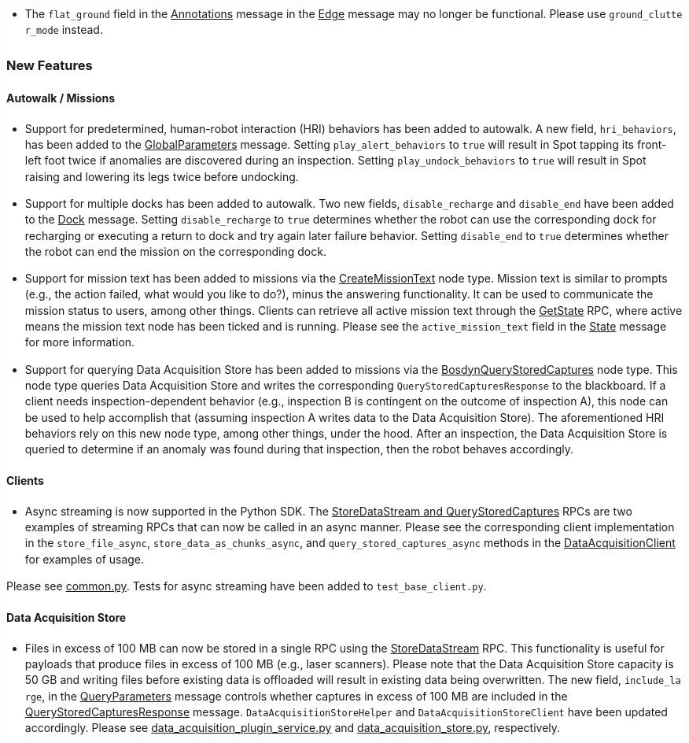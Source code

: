 - The `flat_ground` field in the [Annotations](../protos/bosdyn/api/graph_nav/map.proto#edge-annotations) message in the [Edge](../protos/bosdyn/api/graph_nav/map.proto#edge) message may no longer be functional. Please use `ground_clutter_mode` instead.

### New Features

#### Autowalk / Missions

- Support for predetermined, human-robot interaction (HRI) behaviors has been added to autowalk. A new field, `hri_behaviors`, has been added to the [GlobalParameters](../protos/bosdyn/api/autowalk/walks.proto#globalparameters) message. Setting `play_alert_behaviors` to `true` will result in Spot tapping its front-left foot twice if anomalies are discovered during an inspection. Setting `play_undock_behaviors` to `true` will result in Spot raising and lowering its legs twice before undocking.

- Support for multiple docks has been added to autowalk. Two new fields, `disable_recharge` and `disable_end` have been added to the [Dock](../protos/bosdyn/api/autowalk/walks.proto#dock) message. Setting `disable_recharge` to `true` determines whether the robot can use the corresponding dock for recharging or executing a return to dock and try again later failure behavior. Setting `disable_end` to `true` determines whether the robot can end the mission on the corresponding dock.

- Support for mission text has been added to missions via the [CreateMissionText](../protos/bosdyn/api/mission/nodes.proto#createmissiontext) node type. Mission text is similar to prompts (e.g., the action failed, what would you like to do?), minus the answering functionality. It can be used to communicate the mission status to users, among other things. Clients can retrieve all active mission text through the [GetState](../protos/bosdyn/api/mission/mission_service.proto) RPC, where active means the mission text node has been ticked and is running. Please see the `active_mission_text` field in the [State](../protos/bosdyn/api/mission/mission.proto#state) message for more information.

- Support for querying Data Acquisition Store has been added to missions via the [BosdynQueryStoredCaptures](../protos/bosdyn/api/mission/nodes.proto#bosdynquerystoredcaptures) node type. This node type queries Data Acquisition Store and writes the corresponding `QueryStoredCapturesResponse` to the blackboard. If a client needs inspection-dependent behavior (e.g., inspection B is contingent on the outcome of inspection A), this node can be used to help accomplish that (assuming inspection A writes data to the Data Acquisition Store). The aforementioned HRI behaviors rely on this new node type, among other things, under the hood. After an inspection, the Data Acquisition Store is queried to determine if an anomaly was found during that inspection, then the robot behaves accordingly.

#### Clients

- Async streaming is now supported in the Python SDK. The [StoreDataStream and QueryStoredCaptures](../protos/bosdyn/api/data_acquisition_store_service.proto) RPCs are two examples of streaming RPCs that can now be called in an async manner. Please see the corresponding client implementation in the `store_file_async`, `store_data_as_chunks_async`, and `query_stored_captures_async` methods in the [DataAcquisitionClient](../python/bosdyn-client/src/bosdyn/client/data_acquisition_store.py) for examples of usage.

Please see [common.py](../python/bosdyn-client/src/bosdyn/client/common.py). Tests for async streaming have been added to `test_base_client.py`.

#### Data Acquisition Store

- Files in excess of 100 MB can now be stored in a single RPC using the [StoreDataStream](../protos/bosdyn/api/data_acquisition_store_service.proto) RPC. This functionality is useful for payloads that produce files in excess of 100 MB (e.g., laser scanners). Please note that the Data Acquisition Store capacity is 50 GB and writing files before existing data is offloaded will result in existing data being overwritten. The new field, `include_large`, in the [QueryParameters](../protos/bosdyn/api/data_acquisition_store.proto#queryparameters) message controls whether captures in excess of 100 MB are included in the [QueryStoredCapturesResponse](../protos/bosdyn/api/data_acquisition_store.proto#querystoredcapturesresponse) message. `DataAcquisitionStoreHelper` and `DataAcquisitionStoreClient` have been updated accordingly. Please see [data_acquisition_plugin_service.py](../python/bosdyn-client/src/bosdyn/client/data_acquisition_plugin_service.py) and [data_acquisition_store.py](../python/bosdyn-client/src/bosdyn/client/data_acquisition_store.py), respectively.
